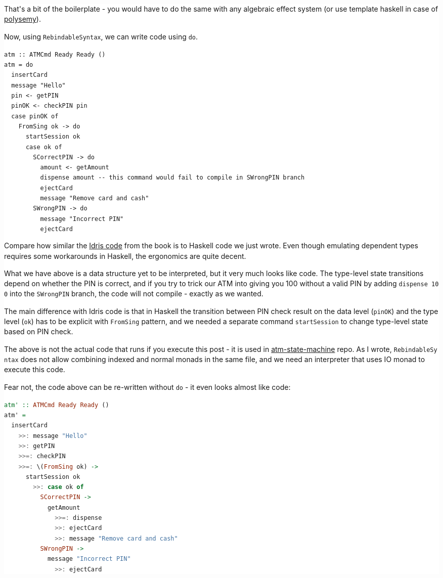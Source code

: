 That's a bit of the boilerplate - you would have to do the same with any algebraic effect system (or use template haskell in case of [polysemy](https://hackage.haskell.org/package/polysemy)).

Now, using `RebindableSyntax`, we can write code using `do`.

```haskell-ignore
atm :: ATMCmd Ready Ready ()
atm = do
  insertCard
  message "Hello"
  pin <- getPIN
  pinOK <- checkPIN pin
  case pinOK of
    FromSing ok -> do
      startSession ok
      case ok of
        SCorrectPIN -> do
          amount <- getAmount
          dispense amount -- this command would fail to compile in SWrongPIN branch
          ejectCard
          message "Remove card and cash"
        SWrongPIN -> do
          message "Incorrect PIN"
          ejectCard
```

Compare how similar the [Idris code](https://github.com/edwinb/TypeDD-Samples/blob/master/Chapter14/ATM.idr#L69) from the book is to Haskell code we just wrote. Even though emulating dependent types requires some workarounds in Haskell, the ergonomics are quite decent.

What we have above is a data structure yet to be interpreted, but it very much looks like code. The type-level state transitions depend on whether the PIN is correct, and if you try to trick our ATM into giving you 100 without a valid PIN by adding `dispense 100` into the `SWrongPIN` branch, the code will not compile - exactly as we wanted.

The main difference with Idris code is that in Haskell the transition between PIN check result on the data level (`pinOK`) and the type level (`ok`) has to be explicit with `FromSing` pattern, and we needed a separate command `startSession` to change type-level state based on PIN check.

The above is not the actual code that runs if you execute this post - it is used in [atm-state-machine](https://github.com/epoberezkin/atm-state-machine) repo. As I wrote, `RebindableSyntax` does not allow combining indexed and normal monads in the same file, and we need an interpreter that uses IO monad to execute this code.

Fear not, the code above can be re-written without `do` - it even looks almost like code:

```haskell
atm' :: ATMCmd Ready Ready ()
atm' =
  insertCard
    >>: message "Hello"
    >>: getPIN
    >>=: checkPIN
    >>=: \(FromSing ok) ->
      startSession ok
        >>: case ok of
          SCorrectPIN ->
            getAmount
              >>=: dispense
              >>: ejectCard
              >>: message "Remove card and cash"
          SWrongPIN ->
            message "Incorrect PIN"
              >>: ejectCard
```
